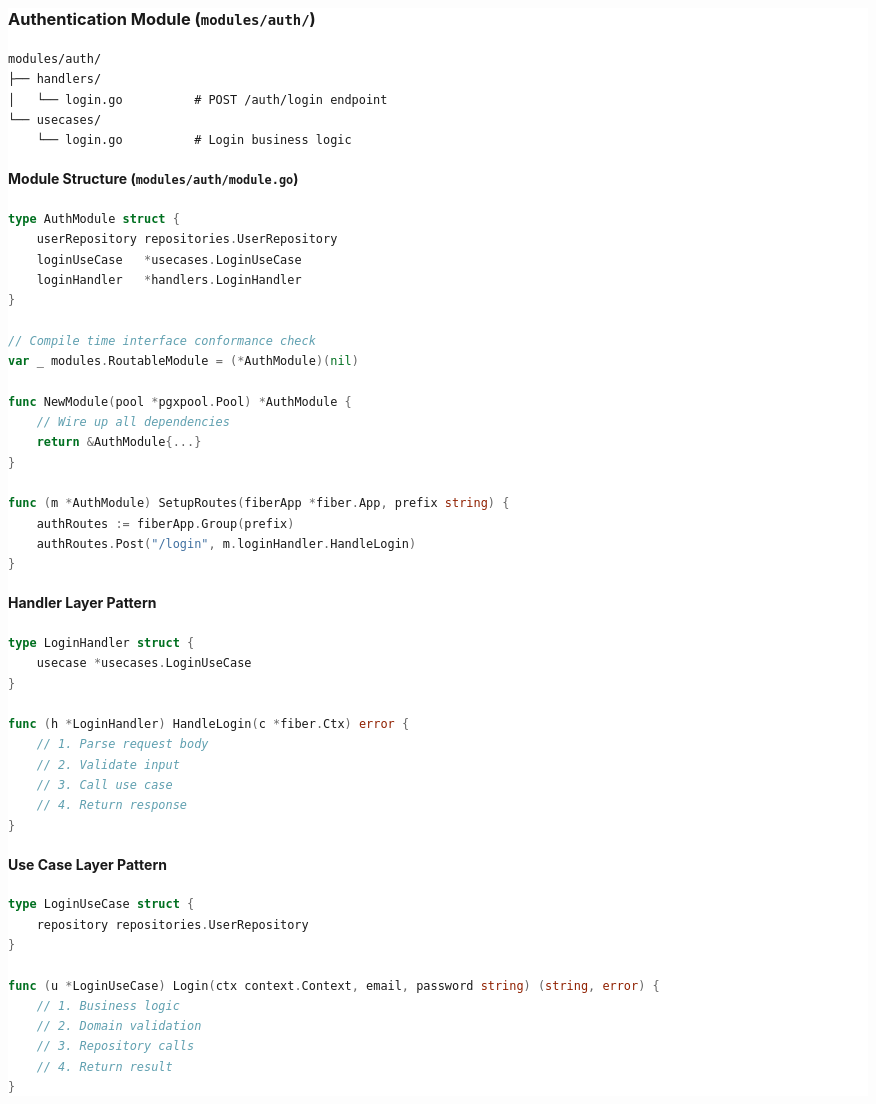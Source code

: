 ### Authentication Module (`modules/auth/`)

```
modules/auth/
├── handlers/
│   └── login.go          # POST /auth/login endpoint
└── usecases/
    └── login.go          # Login business logic
```

#### Module Structure (`modules/auth/module.go`)

```go
type AuthModule struct {
    userRepository repositories.UserRepository
    loginUseCase   *usecases.LoginUseCase
    loginHandler   *handlers.LoginHandler
}

// Compile time interface conformance check
var _ modules.RoutableModule = (*AuthModule)(nil)

func NewModule(pool *pgxpool.Pool) *AuthModule {
    // Wire up all dependencies
    return &AuthModule{...}
}

func (m *AuthModule) SetupRoutes(fiberApp *fiber.App, prefix string) {
    authRoutes := fiberApp.Group(prefix)
    authRoutes.Post("/login", m.loginHandler.HandleLogin)
}
```

#### Handler Layer Pattern

```go
type LoginHandler struct {
    usecase *usecases.LoginUseCase
}

func (h *LoginHandler) HandleLogin(c *fiber.Ctx) error {
    // 1. Parse request body
    // 2. Validate input
    // 3. Call use case
    // 4. Return response
}
```

#### Use Case Layer Pattern

```go
type LoginUseCase struct {
    repository repositories.UserRepository
}

func (u *LoginUseCase) Login(ctx context.Context, email, password string) (string, error) {
    // 1. Business logic
    // 2. Domain validation
    // 3. Repository calls
    // 4. Return result
}
```
